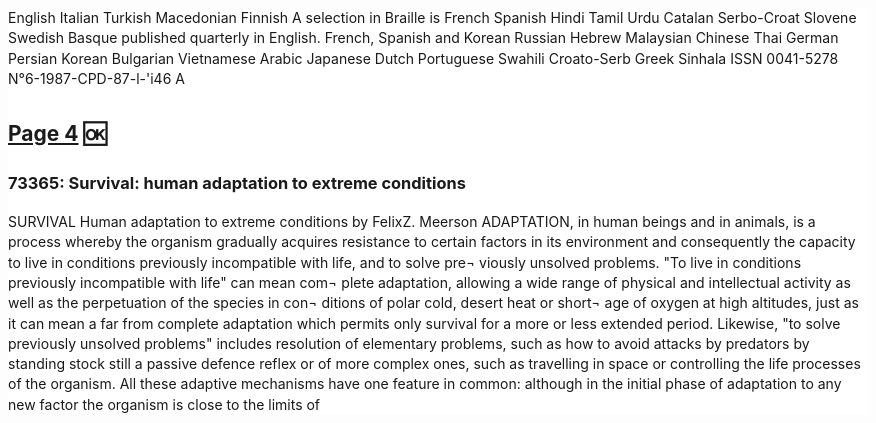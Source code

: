 English Italian Turkish Macedonian Finnish A selection in Braille is
French
Spanish
Hindi
Tamil
Urdu
Catalan
Serbo-Croat
Slovene
Swedish
Basque
published quarterly in English.
French, Spanish and Korean
Russian Hebrew Malaysian Chinese Thai
German Persian Korean Bulgarian Vietnamese
Arabic
Japanese
Dutch
Portuguese
Swahili
Croato-Serb
Greek
Sinhala
ISSN 0041-5278
N°6-1987-CPD-87-l-'i46 A
## [Page 4](https://demo.humlab.umu.se/courier/073379engo.pdf#page=4) 🆗
### 73365: Survival: human adaptation to extreme conditions
SURVIVAL
Human adaptation
to extreme conditions
by FelixZ. Meerson
ADAPTATION, in human beings
and in animals, is a process
whereby the organism gradually
acquires resistance to certain factors in its
environment and consequently the
capacity to live in conditions previously
incompatible with life, and to solve pre¬
viously unsolved problems.
"To live in conditions previously
incompatible with life" can mean com¬
plete adaptation, allowing a wide range
of physical and intellectual activity as well
as the perpetuation of the species in con¬
ditions of polar cold, desert heat or short¬
age of oxygen at high altitudes, just as it
can mean a far from complete adaptation
which permits only survival for a more or
less extended period.
Likewise, "to solve previously
unsolved problems" includes resolution
of elementary problems, such as how to
avoid attacks by predators by standing
stock still a passive defence reflex or
of more complex ones, such as travelling
in space or controlling the life processes
of the organism.
All these adaptive mechanisms have
one feature in common: although in the
initial phase of adaptation to any new
factor the organism is close to the limits of